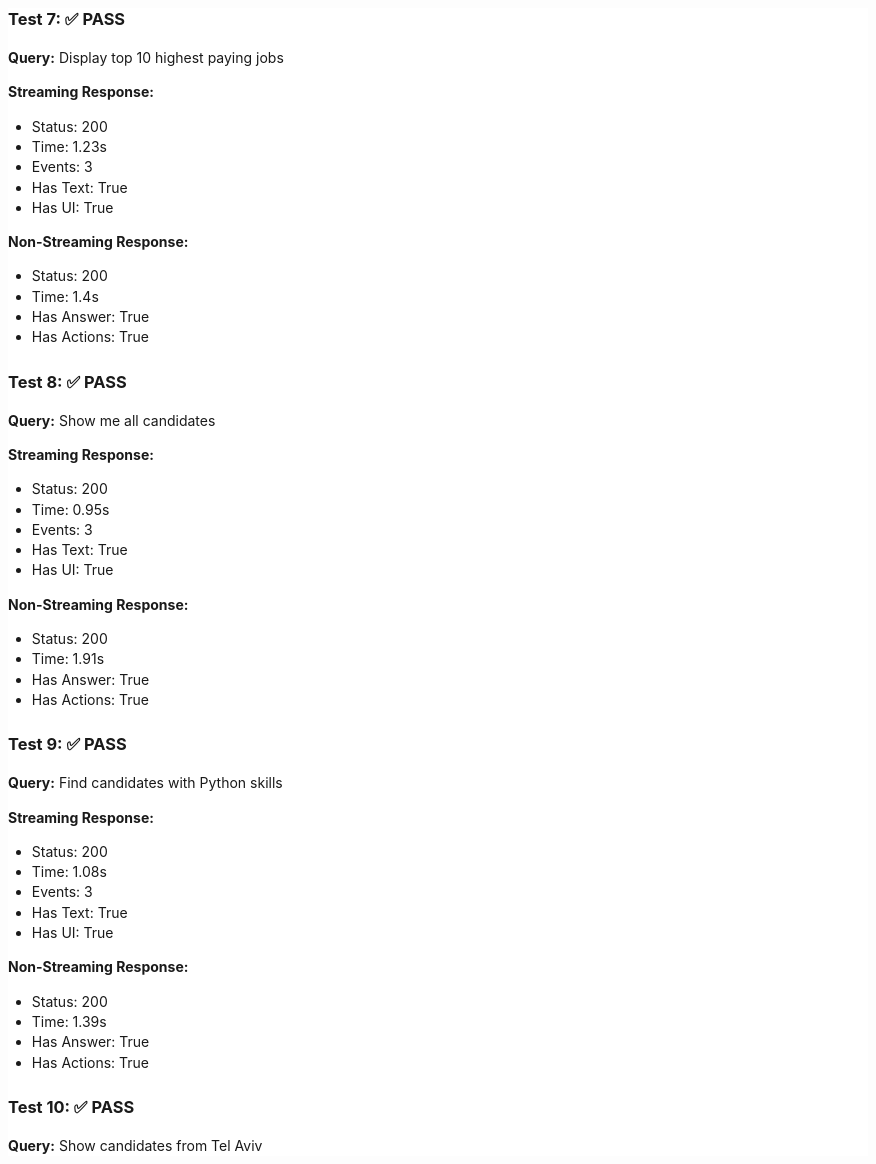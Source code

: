 
### Test 7: ✅ PASS
**Query:** Display top 10 highest paying jobs

**Streaming Response:**
- Status: 200
- Time: 1.23s
- Events: 3
- Has Text: True
- Has UI: True

**Non-Streaming Response:**
- Status: 200
- Time: 1.4s
- Has Answer: True
- Has Actions: True


### Test 8: ✅ PASS
**Query:** Show me all candidates

**Streaming Response:**
- Status: 200
- Time: 0.95s
- Events: 3
- Has Text: True
- Has UI: True

**Non-Streaming Response:**
- Status: 200
- Time: 1.91s
- Has Answer: True
- Has Actions: True


### Test 9: ✅ PASS
**Query:** Find candidates with Python skills

**Streaming Response:**
- Status: 200
- Time: 1.08s
- Events: 3
- Has Text: True
- Has UI: True

**Non-Streaming Response:**
- Status: 200
- Time: 1.39s
- Has Answer: True
- Has Actions: True


### Test 10: ✅ PASS
**Query:** Show candidates from Tel Aviv
